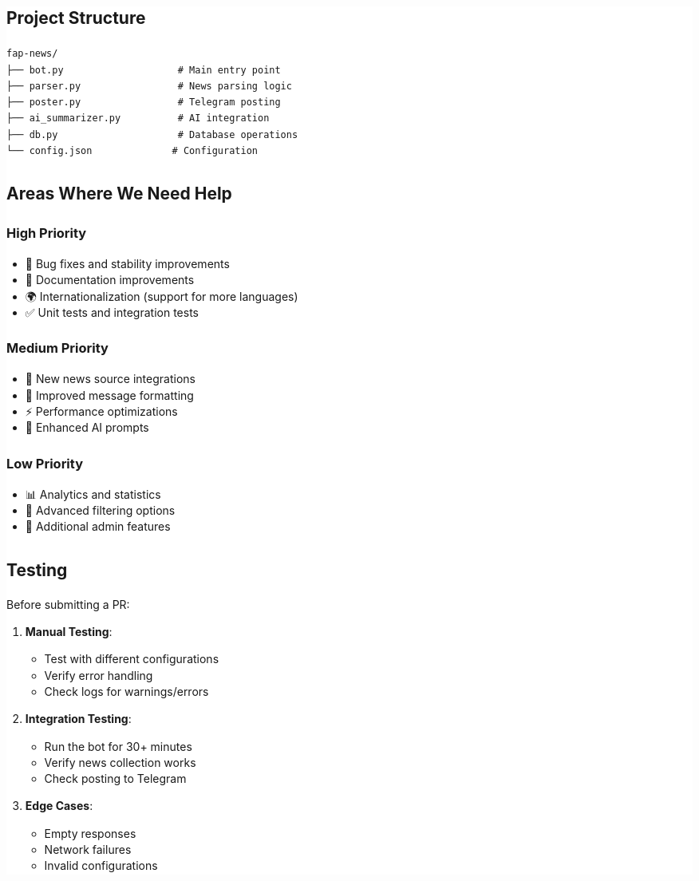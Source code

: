 ## Project Structure

```
fap-news/
├── bot.py                    # Main entry point
├── parser.py                 # News parsing logic
├── poster.py                 # Telegram posting
├── ai_summarizer.py          # AI integration
├── db.py                     # Database operations
└── config.json              # Configuration
```

## Areas Where We Need Help

### High Priority

- 🐛 Bug fixes and stability improvements
- 📖 Documentation improvements
- 🌍 Internationalization (support for more languages)
- ✅ Unit tests and integration tests

### Medium Priority

- 🔌 New news source integrations
- 🎨 Improved message formatting
- ⚡ Performance optimizations
- 🤖 Enhanced AI prompts

### Low Priority

- 📊 Analytics and statistics
- 🎯 Advanced filtering options
- 🔧 Additional admin features

## Testing

Before submitting a PR:

1. **Manual Testing**:
   - Test with different configurations
   - Verify error handling
   - Check logs for warnings/errors

2. **Integration Testing**:
   - Run the bot for 30+ minutes
   - Verify news collection works
   - Check posting to Telegram

3. **Edge Cases**:
   - Empty responses
   - Network failures
   - Invalid configurations
